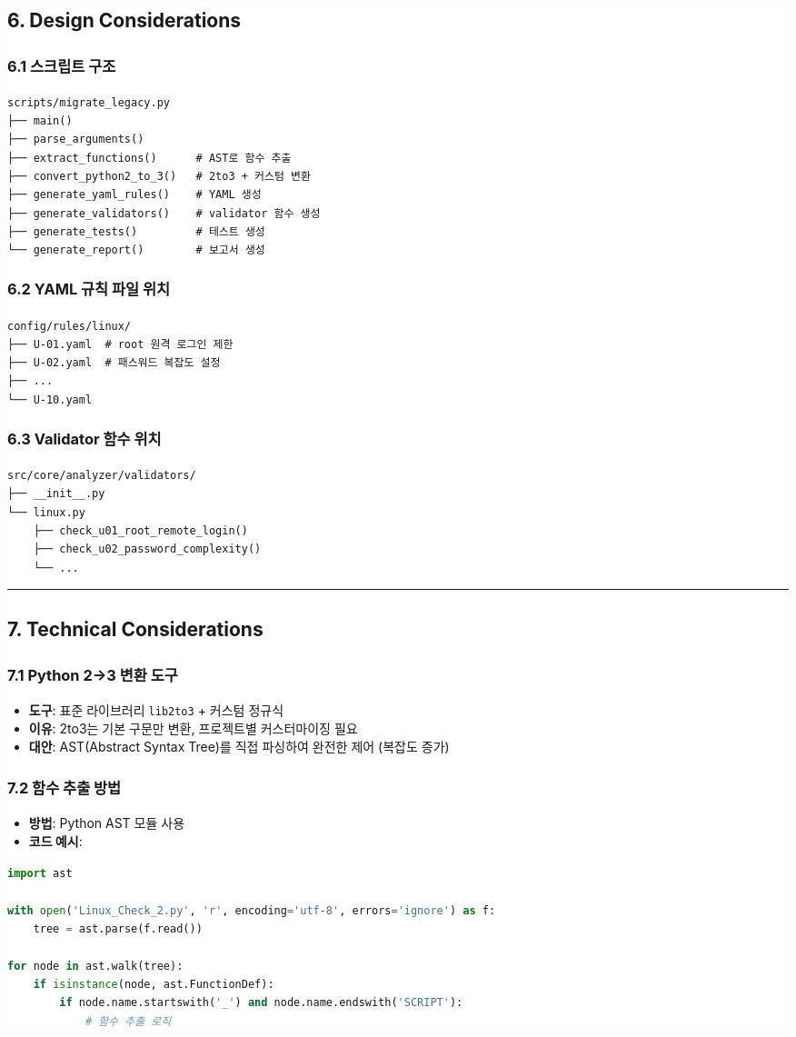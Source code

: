 
## 6. Design Considerations

### 6.1 스크립트 구조
```
scripts/migrate_legacy.py
├── main()
├── parse_arguments()
├── extract_functions()      # AST로 함수 추출
├── convert_python2_to_3()   # 2to3 + 커스텀 변환
├── generate_yaml_rules()    # YAML 생성
├── generate_validators()    # validator 함수 생성
├── generate_tests()         # 테스트 생성
└── generate_report()        # 보고서 생성
```

### 6.2 YAML 규칙 파일 위치
```
config/rules/linux/
├── U-01.yaml  # root 원격 로그인 제한
├── U-02.yaml  # 패스워드 복잡도 설정
├── ...
└── U-10.yaml
```

### 6.3 Validator 함수 위치
```
src/core/analyzer/validators/
├── __init__.py
└── linux.py
    ├── check_u01_root_remote_login()
    ├── check_u02_password_complexity()
    └── ...
```

---

## 7. Technical Considerations

### 7.1 Python 2→3 변환 도구
- **도구**: 표준 라이브러리 `lib2to3` + 커스텀 정규식
- **이유**: 2to3는 기본 구문만 변환, 프로젝트별 커스터마이징 필요
- **대안**: AST(Abstract Syntax Tree)를 직접 파싱하여 완전한 제어 (복잡도 증가)

### 7.2 함수 추출 방법
- **방법**: Python AST 모듈 사용
- **코드 예시**:
```python
import ast

with open('Linux_Check_2.py', 'r', encoding='utf-8', errors='ignore') as f:
    tree = ast.parse(f.read())

for node in ast.walk(tree):
    if isinstance(node, ast.FunctionDef):
        if node.name.startswith('_') and node.name.endswith('SCRIPT'):
            # 함수 추출 로직
```
